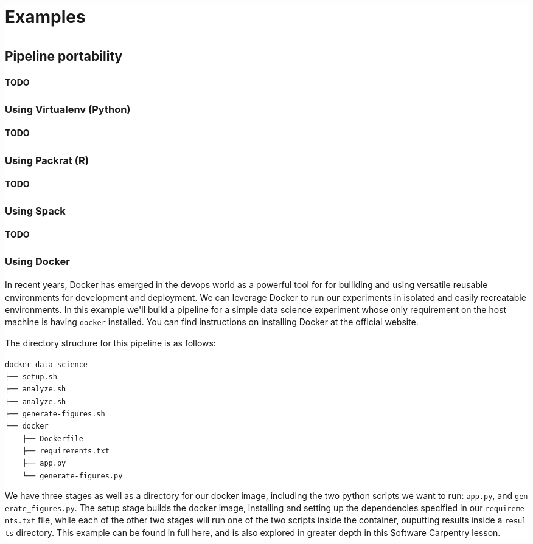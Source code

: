 # Examples

## Pipeline portability

**TODO**

### Using Virtualenv (Python)

**TODO**

### Using Packrat (R)

**TODO**

### Using Spack

**TODO**

### Using Docker

In recent years, [Docker](https://www.docker.com/) has emerged in the devops
world as a powerful tool for for builiding and using versatile reusable
environments for development and deployment. We can leverage Docker to run our
experiments in isolated and easily recreatable environments. In this example
we'll build a pipeline for a simple data science experiment whose only
requirement on the host machine is having `docker` installed. You can find
instructions on installing Docker at the [official
website](https://docs.docker.com/install/).


The directory structure for this pipeline is as follows:

```
docker-data-science
├── setup.sh
├── analyze.sh
├── analyze.sh
├── generate-figures.sh
└── docker
    ├── Dockerfile
    ├── requirements.txt
    ├── app.py
    └── generate-figures.py
```

We have three stages as well as a directory for our docker image, including the
two python scripts we want to run: `app.py`, and `generate_figures.py`. The
setup stage builds the docker image, installing and setting up the dependencies
specified in our `requirements.txt` file, while each of the other two stages
will run one of the two scripts inside the container, ouputting results inside
a `results` directory. This example can be found in full
[here](https://github.com/popperized/popper-readthedocs-examples/tree/master/pipelines/docker-data-science),
and is also explored in greater depth in this [Software Carpentry
lesson](https://popperized.github.io/swc-lesson/05-pipeline-portability-with-docker/index.html).
